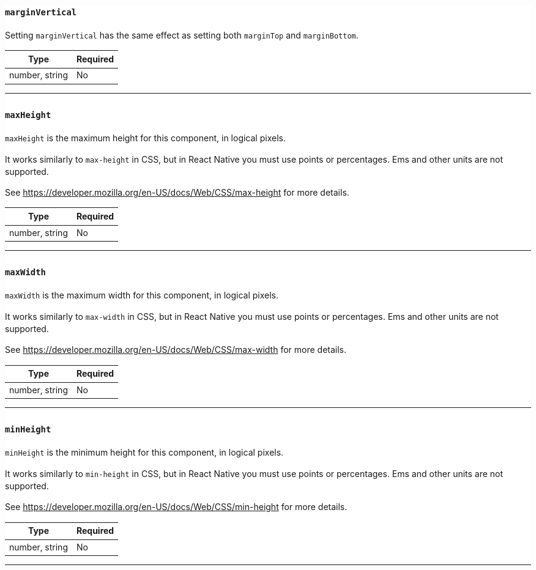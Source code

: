 
### `marginVertical`

Setting `marginVertical` has the same effect as setting both `marginTop` and `marginBottom`.

| Type           | Required |
| -------------- | -------- |
| number, string | No       |

---

### `maxHeight`

`maxHeight` is the maximum height for this component, in logical pixels.

It works similarly to `max-height` in CSS, but in React Native you must use points or percentages. Ems and other units are not supported.

See https://developer.mozilla.org/en-US/docs/Web/CSS/max-height for more details.

| Type           | Required |
| -------------- | -------- |
| number, string | No       |

---

### `maxWidth`

`maxWidth` is the maximum width for this component, in logical pixels.

It works similarly to `max-width` in CSS, but in React Native you must use points or percentages. Ems and other units are not supported.

See https://developer.mozilla.org/en-US/docs/Web/CSS/max-width for more details.

| Type           | Required |
| -------------- | -------- |
| number, string | No       |

---

### `minHeight`

`minHeight` is the minimum height for this component, in logical pixels.

It works similarly to `min-height` in CSS, but in React Native you must use points or percentages. Ems and other units are not supported.

See https://developer.mozilla.org/en-US/docs/Web/CSS/min-height for more details.

| Type           | Required |
| -------------- | -------- |
| number, string | No       |

---
